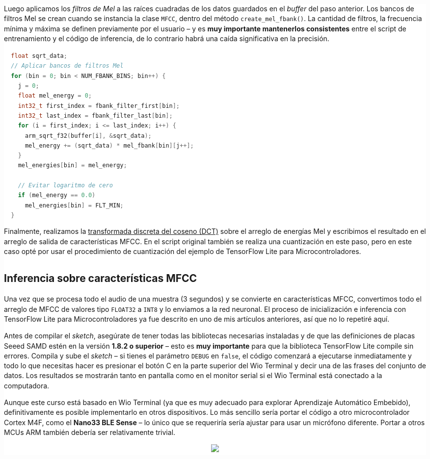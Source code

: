 Luego aplicamos los *filtros de Mel* a las raíces cuadradas de los datos guardados en el *buffer* del paso anterior. Los bancos de filtros Mel se crean cuando se instancia la clase `MFCC`, dentro del método `create_mel_fbank()`. La cantidad de filtros, la frecuencia mínima y máxima se definen previamente por el usuario – y es **muy importante mantenerlos consistentes** entre el script de entrenamiento y el código de inferencia, de lo contrario habrá una caída significativa en la precisión.

```cpp
  float sqrt_data;
  // Aplicar bancos de filtros Mel
  for (bin = 0; bin < NUM_FBANK_BINS; bin++) {
    j = 0;
    float mel_energy = 0;
    int32_t first_index = fbank_filter_first[bin];
    int32_t last_index = fbank_filter_last[bin];
    for (i = first_index; i <= last_index; i++) {
      arm_sqrt_f32(buffer[i], &sqrt_data);
      mel_energy += (sqrt_data) * mel_fbank[bin][j++];
    }
    mel_energies[bin] = mel_energy;

    // Evitar logaritmo de cero
    if (mel_energy == 0.0)
      mel_energies[bin] = FLT_MIN;
  }
```

Finalmente, realizamos la [transformada discreta del coseno (DCT)](https://en.wikipedia.org/wiki/Discrete_cosine_transform) sobre el arreglo de energías Mel y escribimos el resultado en el arreglo de salida de características MFCC. En el script original también se realiza una cuantización en este paso, pero en este caso opté por usar el procedimiento de cuantización del ejemplo de TensorFlow Lite para Microcontroladores.

## Inferencia sobre características MFCC

Una vez que se procesa todo el audio de una muestra (3 segundos) y se convierte en características MFCC, convertimos todo el arreglo de MFCC de valores tipo `FLOAT32` a `INT8` y lo enviamos a la red neuronal. El proceso de inicialización e inferencia con TensorFlow Lite para Microcontroladores ya fue descrito en uno de mis artículos anteriores, así que no lo repetiré aquí.

Antes de compilar el *sketch*, asegúrate de tener todas las bibliotecas necesarias instaladas y de que las definiciones de placas Seeed SAMD estén en la versión **1.8.2 o superior** – esto es **muy importante** para que la biblioteca TensorFlow Lite compile sin errores. Compila y sube el *sketch* – si tienes el parámetro `DEBUG` en `false`, el código comenzará a ejecutarse inmediatamente y todo lo que necesitas hacer es presionar el botón C en la parte superior del Wio Terminal y decir una de las frases del conjunto de datos. Los resultados se mostrarán tanto en pantalla como en el monitor serial si el Wio Terminal está conectado a la computadora.

Aunque este curso está basado en Wio Terminal (ya que es muy adecuado para explorar Aprendizaje Automático Embebido), definitivamente es posible implementarlo en otros dispositivos. Lo más sencillo sería portar el código a otro microcontrolador Cortex M4F, como el **Nano33 BLE Sense** – lo único que se requeriría sería ajustar para usar un micrófono diferente. Portar a otros MCUs ARM también debería ser relativamente trivial.

<div align="center"><img width={600} src="https://files.seeedstudio.com/wiki/Wio-Terminal-TinyML-TFLM-3/image-13-768x626.png" /></div>
